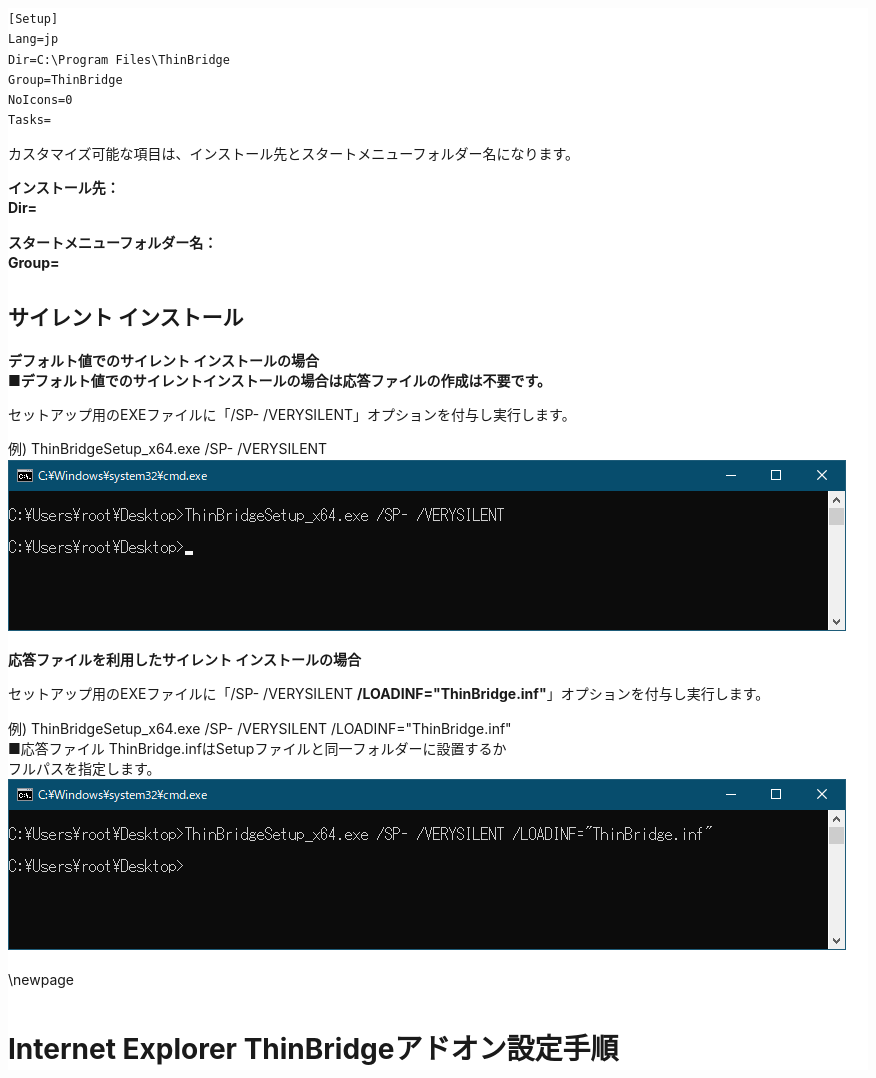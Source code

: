 ```
[Setup]
Lang=jp
Dir=C:\Program Files\ThinBridge
Group=ThinBridge
NoIcons=0
Tasks=
```

カスタマイズ可能な項目は、インストール先とスタートメニューフォルダー名になります。

**インストール先：**  
**Dir=**

**スタートメニューフォルダー名：**  
**Group=**

## サイレント インストール

**デフォルト値でのサイレント インストールの場合**  
**■デフォルト値でのサイレントインストールの場合は応答ファイルの作成は不要です。**

セットアップ用のEXEファイルに「/SP- /VERYSILENT」オプションを付与し実行します。

例) ThinBridgeSetup_x64.exe /SP- /VERYSILENT  
![](startup-guide/media/image13.png)

**応答ファイルを利用したサイレント インストールの場合**

セットアップ用のEXEファイルに「/SP- /VERYSILENT **/LOADINF="ThinBridge.inf"**」オプションを付与し実行します。  

例) ThinBridgeSetup_x64.exe /SP- /VERYSILENT /LOADINF="ThinBridge.inf"  
■応答ファイル ThinBridge.infはSetupファイルと同一フォルダーに設置するか  
フルパスを指定します。  
![](startup-guide/media/image14.png)

\newpage
# Internet Explorer ThinBridgeアドオン設定手順
